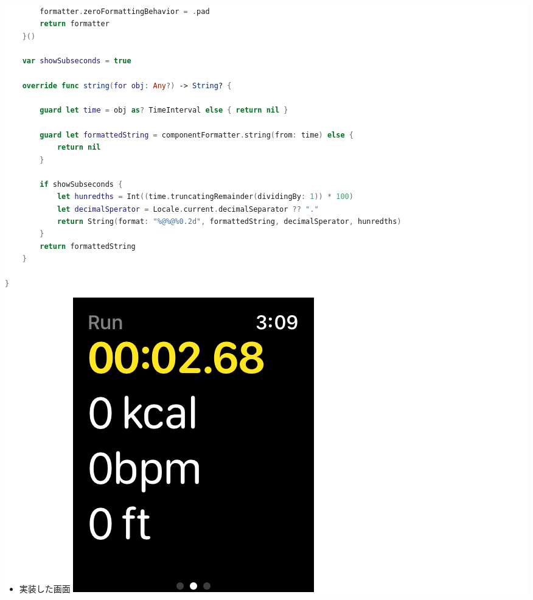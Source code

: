 ```swift
        formatter.zeroFormattingBehavior = .pad
        return formatter
    }()

    var showSubseconds = true

    override func string(for obj: Any?) -> String? {

        guard let time = obj as? TimeInterval else { return nil }

        guard let formattedString = componentFormatter.string(from: time) else {
            return nil
        }

        if showSubseconds {
            let hunredths = Int((time.truncatingRemainder(dividingBy: 1)) * 100)
            let decimalSperator = Locale.current.decimalSeparator ?? "."
            return String(format: "%@%@%0.2d", formattedString, decimalSperator, hunredths)
        }
        return formattedString
    }

}
```
* 実装した画面
![](/images/article8/metricsView.png)
